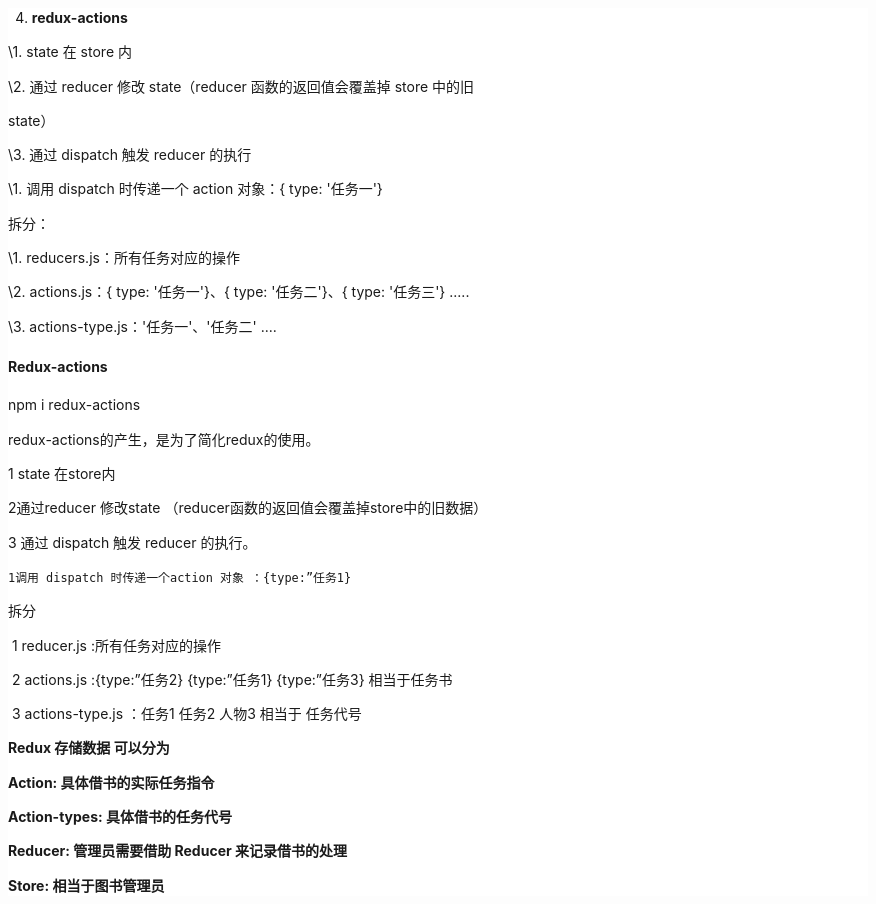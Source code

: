    

4. **redux-actions**

\1. state 在 store 内

\2. 通过 reducer 修改 state（reducer 函数的返回值会覆盖掉 store 中的旧

state）

\3. 通过 dispatch 触发 reducer 的执⾏

\1. 调⽤ dispatch 时传递⼀个 action 对象：{ type: '任务⼀'}

拆分：

\1. reducers.js：所有任务对应的操作

\2. actions.js：{ type: '任务⼀'}、{ type: '任务⼆'}、{ type: '任务三'} .....

\3. actions-type.js：'任务⼀'、'任务⼆' ....













#### Redux-actions

npm i redux-actions

redux-actions的产生，是为了简化redux的使用。



1 state 在store内

2通过reducer 修改state （reducer函数的返回值会覆盖掉store中的旧数据）

3 通过 dispatch 触发 reducer 的执行。

 	1调用 dispatch 时传递一个action 对象 ：{type:”任务1}

拆分

​	1 reducer.js :所有任务对应的操作

​    2   actions.js :{type:”任务2} {type:”任务1} {type:”任务3}   相当于任务书

​    3 actions-type.js ：任务1 任务2 人物3      相当于 任务代号



**Redux 存储数据  可以分为** 

**Action:  具体借书的实际任务指令**

**Action-types: 具体借书的任务代号**

**Reducer: 管理员需要借助 Reducer 来记录借书的处理**

**Store: 相当于图书管理员** 
